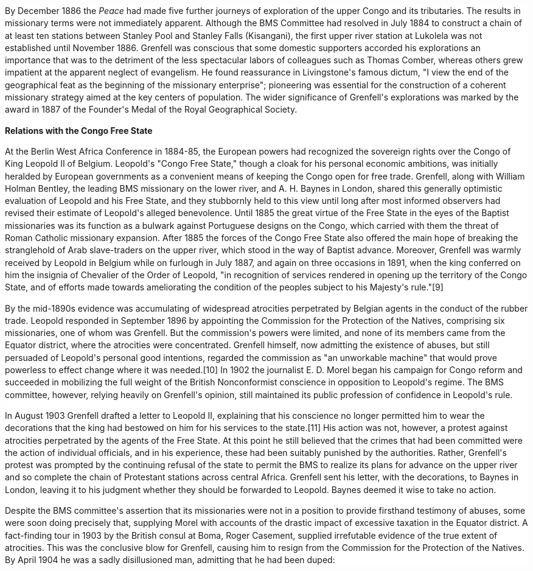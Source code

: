 By December 1886 the *Peace* had made five further journeys of exploration of the upper Congo and its tributaries. The results in missionary terms were not immediately apparent. Although the BMS Committee had resolved in July 1884 to construct a chain of at least ten stations between Stanley Pool and Stanley Falls (Kisangani), the first upper river station at Lukolela was not established until November 1886. Grenfell was conscious that some domestic supporters accorded his explorations an importance that was to the detriment of the less spectacular labors of colleagues such as Thomas Comber, whereas others grew impatient at the apparent neglect of evangelism. He found reassurance in Livingstone's famous dictum, "I view the end of the geographical feat as the beginning of the missionary enterprise"; pioneering was essential for the construction of a coherent missionary strategy aimed at the key centers of population. The wider significance of Grenfell's explorations was marked by the award in 1887 of the Founder's Medal of the Royal Geographical Society.

**Relations with the Congo Free State**

At the Berlin West Africa Conference in 1884-85, the European powers had recognized the sovereign rights over the Congo of King Leopold II of Belgium. Leopold's "Congo Free State," though a cloak for his personal economic ambitions, was initially heralded by European governments as a convenient means of keeping the Congo open for free trade. Grenfell, along with William Holman Bentley, the leading BMS missionary on the lower river, and A. H. Baynes in London, shared this generally optimistic evaluation of Leopold and his Free State, and they stubbornly held to this view until long after most informed observers had revised their estimate of Leopold's alleged benevolence. Until 1885 the great virtue of the Free State in the eyes of the Baptist missionaries was its function as a bulwark against Portuguese designs on the Congo, which carried with them the threat of Roman Catholic missionary expansion. After 1885 the forces of the Congo Free State also offered the main hope of breaking the stranglehold of Arab slave-traders on the upper river, which stood in the way of Baptist advance. Moreover, Grenfell was warmly received by Leopold in Belgium while on furlough in July 1887, and again on three occasions in 1891, when the king conferred on him the insignia of Chevalier of the Order of Leopold, "in recognition of services rendered in opening up the territory of the Congo State, and of efforts made towards ameliorating the condition of the peoples subject to his Majesty's rule."[9]

By the mid-1890s evidence was accumulating of widespread atrocities perpetrated by Belgian agents in the conduct of the rubber trade. Leopold responded in September 1896 by appointing the Commission for the Protection of the Natives, comprising six missionaries, one of whom was Grenfell. But the commission's powers were limited, and none of its members came from the Equator district, where the atrocities were concentrated. Grenfell himself, now admitting the existence of abuses, but still persuaded of Leopold's personal good intentions, regarded the commission as "an unworkable machine" that would prove powerless to effect change where it was needed.[10] In 1902 the journalist E. D. Morel began his campaign for Congo reform and succeeded in mobilizing the full weight of the British Nonconformist conscience in opposition to Leopold's regime. The BMS committee, however, relying heavily on Grenfell's opinion, still maintained its public profession of confidence in Leopold's rule.

In August 1903 Grenfell drafted a letter to Leopold II, explaining that his conscience no longer permitted him to wear the decorations that the king had bestowed on him for his services to the state.[11] His action was not, however, a protest against atrocities perpetrated by the agents of the Free State. At this point he still believed that the crimes that had been committed were the action of individual officials, and in his experience, these had been suitably punished by the authorities. Rather, Grenfell's protest was prompted by the continuing refusal of the state to permit the BMS to realize its plans for advance on the upper river and so complete the chain of Protestant stations across central Africa. Grenfell sent his letter, with the decorations, to Baynes in London, leaving it to his judgment whether they should be forwarded to Leopold. Baynes deemed it wise to take no action.

Despite the BMS committee's assertion that its missionaries were not in a position to provide firsthand testimony of abuses, some were soon doing precisely that, supplying Morel with accounts of the drastic impact of excessive taxation in the Equator district. A fact-finding tour in 1903 by the British consul at Boma, Roger Casement, supplied irrefutable evidence of the true extent of atrocities. This was the conclusive blow for Grenfell, causing him to resign from the Commission for the Protection of the Natives. By April 1904 he was a sadly disillusioned man, admitting that he had been duped:
